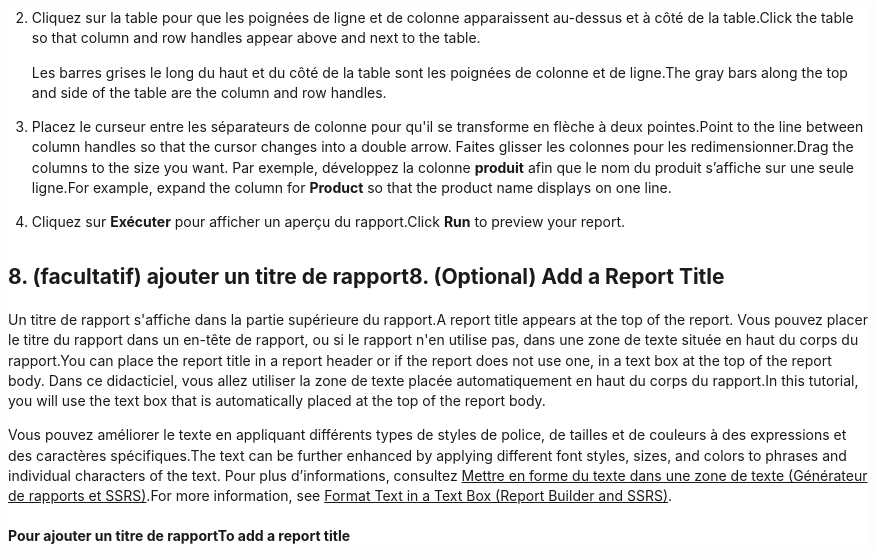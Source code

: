 2.  <span data-ttu-id="ce02f-265">Cliquez sur la table pour que les poignées de ligne et de colonne apparaissent au-dessus et à côté de la table.</span><span class="sxs-lookup"><span data-stu-id="ce02f-265">Click the table so that column and row handles appear above and next to the table.</span></span>  
  
     <span data-ttu-id="ce02f-266">Les barres grises le long du haut et du côté de la table sont les poignées de colonne et de ligne.</span><span class="sxs-lookup"><span data-stu-id="ce02f-266">The gray bars along the top and side of the table are the column and row handles.</span></span>  
  
3.  <span data-ttu-id="ce02f-267">Placez le curseur entre les séparateurs de colonne pour qu'il se transforme en flèche à deux pointes.</span><span class="sxs-lookup"><span data-stu-id="ce02f-267">Point to the line between column handles so that the cursor changes into a double arrow.</span></span> <span data-ttu-id="ce02f-268">Faites glisser les colonnes pour les redimensionner.</span><span class="sxs-lookup"><span data-stu-id="ce02f-268">Drag the columns to the size you want.</span></span> <span data-ttu-id="ce02f-269">Par exemple, développez la colonne **produit** afin que le nom du produit s’affiche sur une seule ligne.</span><span class="sxs-lookup"><span data-stu-id="ce02f-269">For example, expand the column for **Product** so that the product name displays on one line.</span></span>  
  
4.  <span data-ttu-id="ce02f-270">Cliquez sur **Exécuter** pour afficher un aperçu du rapport.</span><span class="sxs-lookup"><span data-stu-id="ce02f-270">Click **Run** to preview your report.</span></span>  
  
##  <a name="8-optional-add-a-report-title"></a><a name="Title"></a><span data-ttu-id="ce02f-271">8. (facultatif) ajouter un titre de rapport</span><span class="sxs-lookup"><span data-stu-id="ce02f-271">8. (Optional) Add a Report Title</span></span>  
 <span data-ttu-id="ce02f-272">Un titre de rapport s'affiche dans la partie supérieure du rapport.</span><span class="sxs-lookup"><span data-stu-id="ce02f-272">A report title appears at the top of the report.</span></span> <span data-ttu-id="ce02f-273">Vous pouvez placer le titre du rapport dans un en-tête de rapport, ou si le rapport n'en utilise pas, dans une zone de texte située en haut du corps du rapport.</span><span class="sxs-lookup"><span data-stu-id="ce02f-273">You can place the report title in a report header or if the report does not use one, in a text box at the top of the report body.</span></span> <span data-ttu-id="ce02f-274">Dans ce didacticiel, vous allez utiliser la zone de texte placée automatiquement en haut du corps du rapport.</span><span class="sxs-lookup"><span data-stu-id="ce02f-274">In this tutorial, you will use the text box that is automatically placed at the top of the report body.</span></span>  
  
 <span data-ttu-id="ce02f-275">Vous pouvez améliorer le texte en appliquant différents types de styles de police, de tailles et de couleurs à des expressions et des caractères spécifiques.</span><span class="sxs-lookup"><span data-stu-id="ce02f-275">The text can be further enhanced by applying different font styles, sizes, and colors to phrases and individual characters of the text.</span></span> <span data-ttu-id="ce02f-276">Pour plus d’informations, consultez [Mettre en forme du texte dans une zone de texte &#40;Générateur de rapports et SSRS&#41;](report-design/format-text-in-a-text-box-report-builder-and-ssrs.md).</span><span class="sxs-lookup"><span data-stu-id="ce02f-276">For more information, see [Format Text in a Text Box &#40;Report Builder and SSRS&#41;](report-design/format-text-in-a-text-box-report-builder-and-ssrs.md).</span></span>  
  
#### <a name="to-add-a-report-title"></a><span data-ttu-id="ce02f-277">Pour ajouter un titre de rapport</span><span class="sxs-lookup"><span data-stu-id="ce02f-277">To add a report title</span></span>  
  
